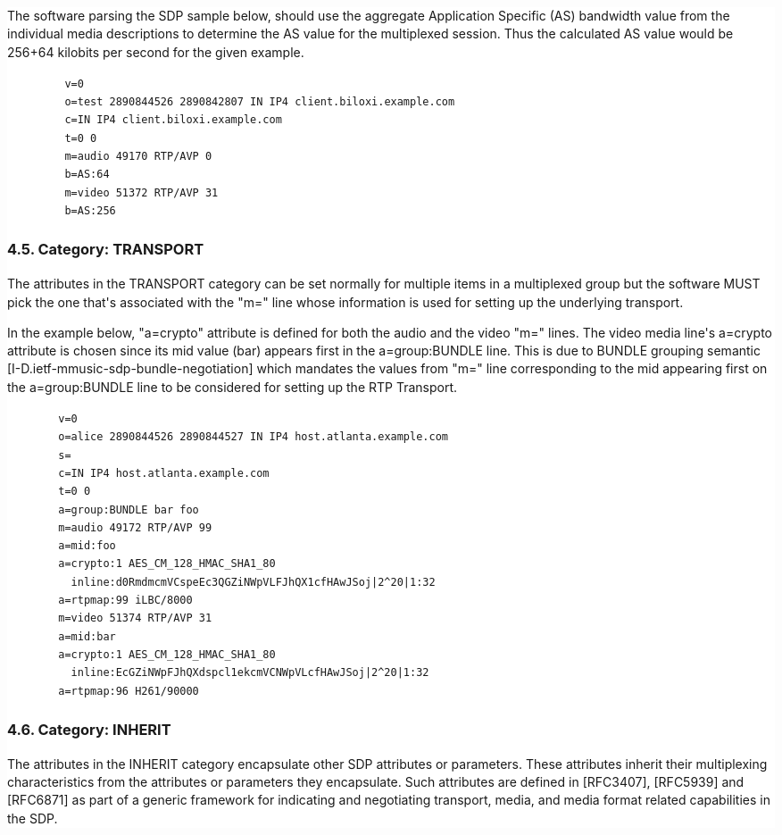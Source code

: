 The software parsing the SDP sample below, should use the aggregate Application Specific (AS) bandwidth value from the individual media descriptions to determine the AS value for the multiplexed session. Thus the calculated AS value would be 256+64 kilobits per second for the given example.


```
         v=0
         o=test 2890844526 2890842807 IN IP4 client.biloxi.example.com
         c=IN IP4 client.biloxi.example.com
         t=0 0
         m=audio 49170 RTP/AVP 0
         b=AS:64
         m=video 51372 RTP/AVP 31
         b=AS:256
```

### 4.5. Category: TRANSPORT

The attributes in the TRANSPORT category can be set normally for multiple items in a multiplexed group but the software MUST pick the one that's associated with the "m=" line whose information is used for setting up the underlying transport.

In the example below, "a=crypto" attribute is defined for both the audio and the video "m=" lines.  The video media line's a=crypto attribute is chosen since its mid value (bar) appears first in the a=group:BUNDLE line.  This is due to BUNDLE grouping semantic [I-D.ietf-mmusic-sdp-bundle-negotiation] which mandates the values from "m=" line corresponding to the mid appearing first on the a=group:BUNDLE line to be considered for setting up the RTP Transport.


```
        v=0
        o=alice 2890844526 2890844527 IN IP4 host.atlanta.example.com
        s=
        c=IN IP4 host.atlanta.example.com
        t=0 0
        a=group:BUNDLE bar foo
        m=audio 49172 RTP/AVP 99
        a=mid:foo
        a=crypto:1 AES_CM_128_HMAC_SHA1_80
          inline:d0RmdmcmVCspeEc3QGZiNWpVLFJhQX1cfHAwJSoj|2^20|1:32
        a=rtpmap:99 iLBC/8000
        m=video 51374 RTP/AVP 31
        a=mid:bar
        a=crypto:1 AES_CM_128_HMAC_SHA1_80
          inline:EcGZiNWpFJhQXdspcl1ekcmVCNWpVLcfHAwJSoj|2^20|1:32
        a=rtpmap:96 H261/90000
```

### 4.6. Category: INHERIT

The attributes in the INHERIT category encapsulate other SDP attributes or parameters.  These attributes inherit their multiplexing characteristics from the attributes or parameters they encapsulate.  Such attributes are defined in [RFC3407], [RFC5939] and [RFC6871] as part of a generic framework for indicating and negotiating transport, media, and media format related capabilities in the SDP.
